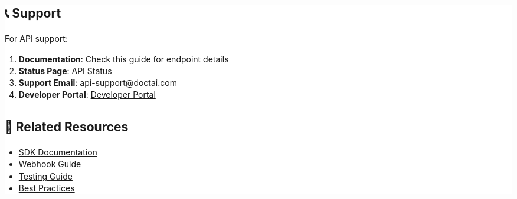 
## 📞 Support

For API support:

1. **Documentation**: Check this guide for endpoint details
2. **Status Page**: [API Status](https://status.doctai.com)
3. **Support Email**: api-support@doctai.com
4. **Developer Portal**: [Developer Portal](https://developers.doctai.com)

## 🔗 Related Resources

- [SDK Documentation](https://github.com/doctai/doctai-sdk)
- [Webhook Guide](https://docs.doctai.com/webhooks)
- [Testing Guide](https://docs.doctai.com/testing)
- [Best Practices](https://docs.doctai.com/best-practices)

